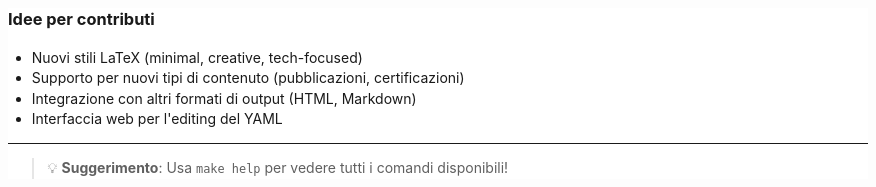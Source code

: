 ### Idee per contributi
- Nuovi stili LaTeX (minimal, creative, tech-focused)
- Supporto per nuovi tipi di contenuto (pubblicazioni, certificazioni)
- Integrazione con altri formati di output (HTML, Markdown)
- Interfaccia web per l'editing del YAML

---

> 💡 **Suggerimento**: Usa `make help` per vedere tutti i comandi disponibili!

